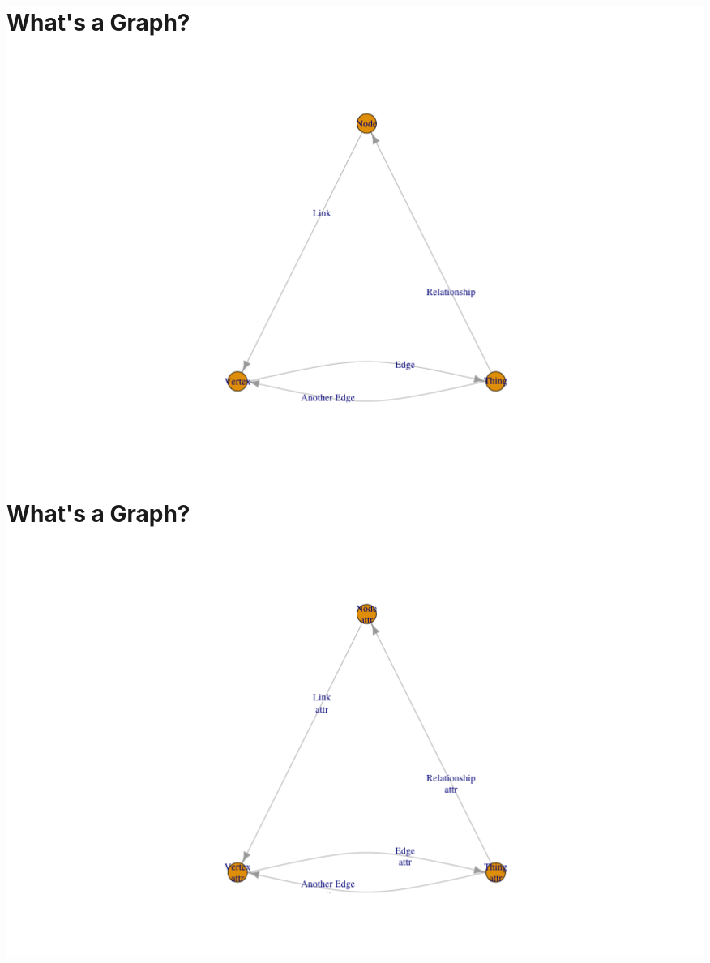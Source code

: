 What's a Graph?
============
![plot of chunk unnamed-chunk-8](2013_LGBTQ_SURVEY-figure/unnamed-chunk-8-1.png)

What's a Graph?
============
![plot of chunk unnamed-chunk-9](2013_LGBTQ_SURVEY-figure/unnamed-chunk-9-1.png)
